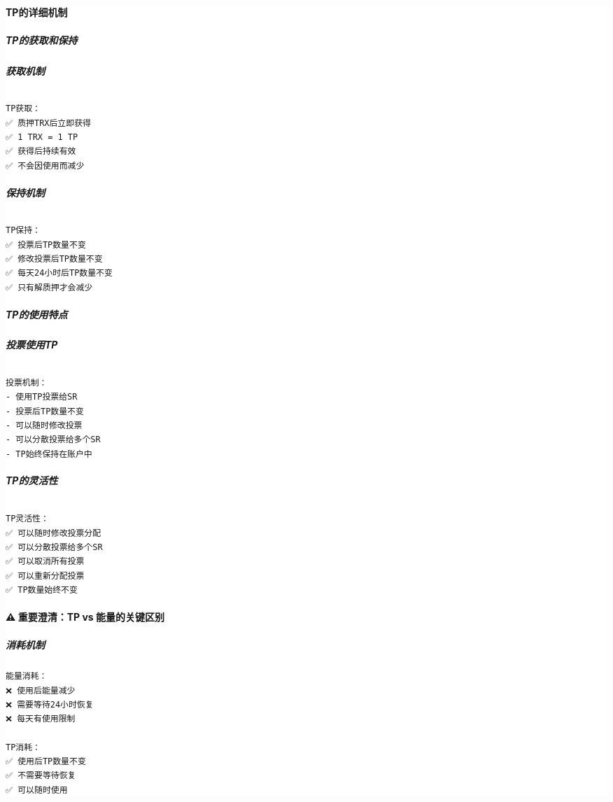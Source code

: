 #### **TP的详细机制**

##### **TP的获取和保持**

###### **获取机制**
```
TP获取：
✅ 质押TRX后立即获得
✅ 1 TRX = 1 TP
✅ 获得后持续有效
✅ 不会因使用而减少
```

###### **保持机制**
```
TP保持：
✅ 投票后TP数量不变
✅ 修改投票后TP数量不变
✅ 每天24小时后TP数量不变
✅ 只有解质押才会减少
```

##### **TP的使用特点**

###### **投票使用TP**
```
投票机制：
- 使用TP投票给SR
- 投票后TP数量不变
- 可以随时修改投票
- 可以分散投票给多个SR
- TP始终保持在账户中
```

###### **TP的灵活性**
```
TP灵活性：
✅ 可以随时修改投票分配
✅ 可以分散投票给多个SR
✅ 可以取消所有投票
✅ 可以重新分配投票
✅ TP数量始终不变
```

#### **⚠️ 重要澄清：TP vs 能量的关键区别**

##### **消耗机制**
```
能量消耗：
❌ 使用后能量减少
❌ 需要等待24小时恢复
❌ 每天有使用限制

TP消耗：
✅ 使用后TP数量不变
✅ 不需要等待恢复
✅ 可以随时使用
```
